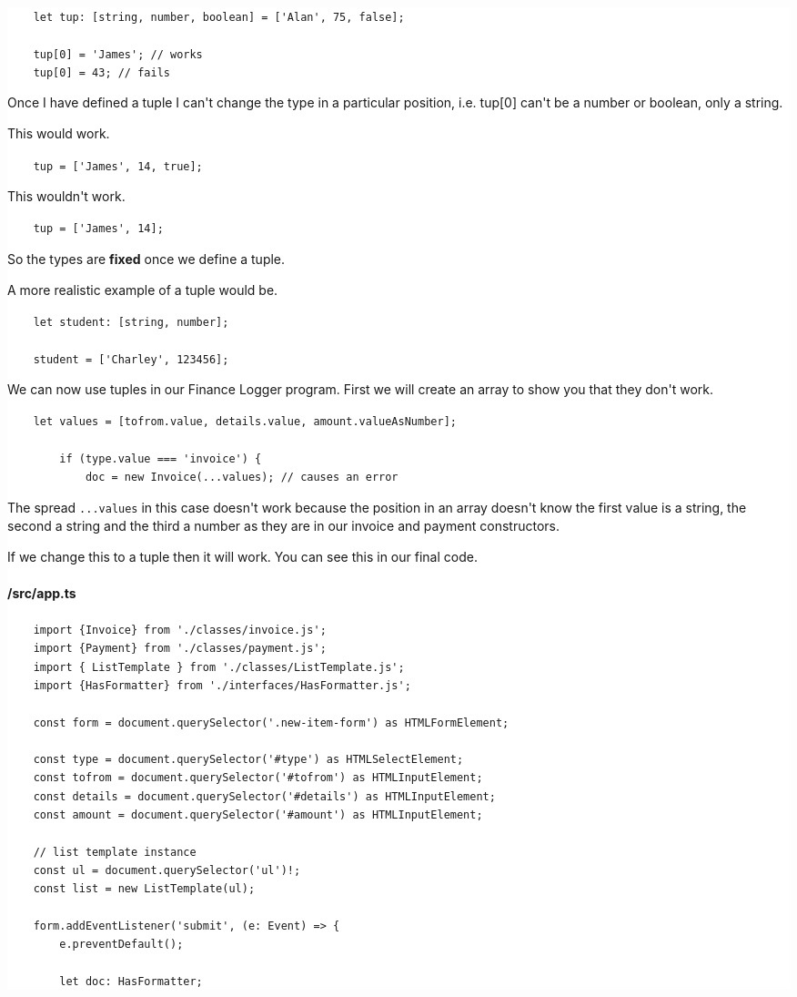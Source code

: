 ```
    let tup: [string, number, boolean] = ['Alan', 75, false];

    tup[0] = 'James'; // works
    tup[0] = 43; // fails
```

Once I have defined a tuple I can't change the type in a particular position, i.e. tup[0] can't be a number or boolean, only a string.

This would work.

```
    tup = ['James', 14, true];
```

This wouldn't work.

```
    tup = ['James', 14];
```

So the types are **fixed** once we define a tuple.

A more realistic example of a tuple would be.

```
    let student: [string, number];

    student = ['Charley', 123456];
```

We can now use tuples in our Finance Logger program. First we will create an array to show you that they don't work.

```
    let values = [tofrom.value, details.value, amount.valueAsNumber];

        if (type.value === 'invoice') {
            doc = new Invoice(...values); // causes an error
```

The spread `...values` in this case doesn't work because the position in an array doesn't know the first value is a string, the second a string and the third a number as they are in our invoice and payment constructors.

If we change this to a tuple then it will work. You can see this in our final code.

#### /src/app.ts

```
    import {Invoice} from './classes/invoice.js';
    import {Payment} from './classes/payment.js';
    import { ListTemplate } from './classes/ListTemplate.js';
    import {HasFormatter} from './interfaces/HasFormatter.js';

    const form = document.querySelector('.new-item-form') as HTMLFormElement;

    const type = document.querySelector('#type') as HTMLSelectElement;
    const tofrom = document.querySelector('#tofrom') as HTMLInputElement;
    const details = document.querySelector('#details') as HTMLInputElement;
    const amount = document.querySelector('#amount') as HTMLInputElement;

    // list template instance
    const ul = document.querySelector('ul')!;
    const list = new ListTemplate(ul);

    form.addEventListener('submit', (e: Event) => {
        e.preventDefault();

        let doc: HasFormatter;

```